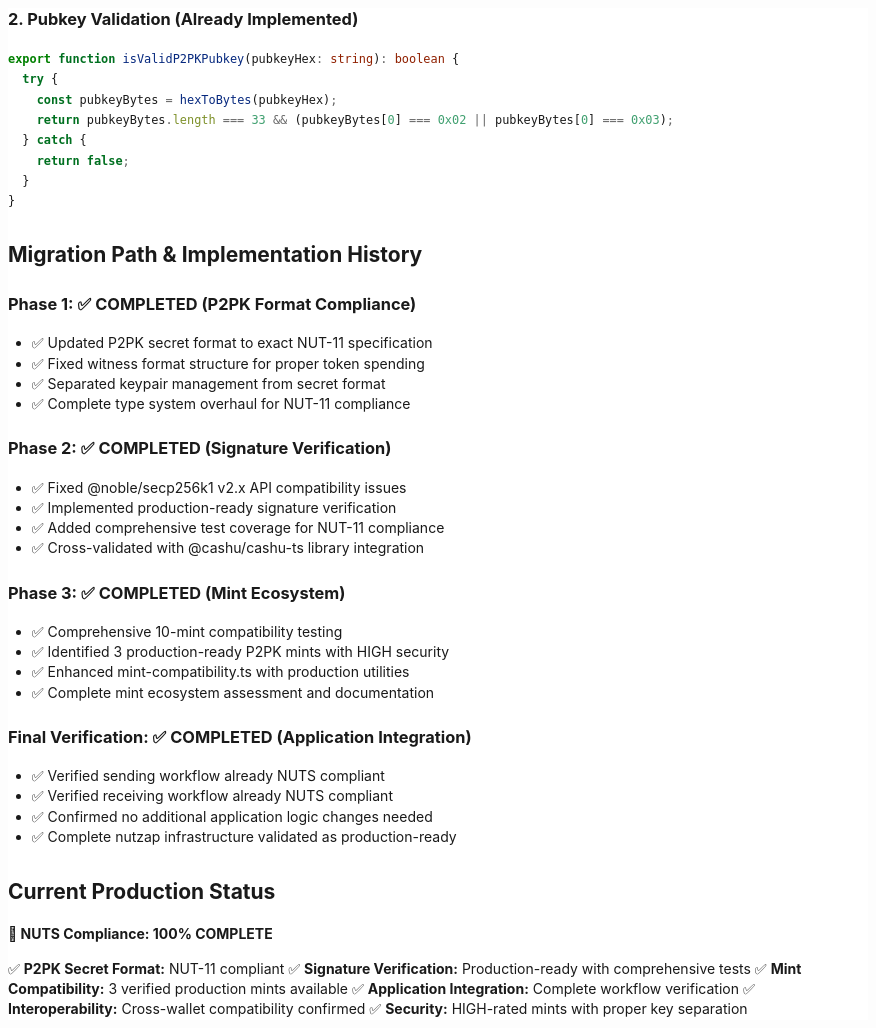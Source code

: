 ### 2. Pubkey Validation (Already Implemented)

```typescript
export function isValidP2PKPubkey(pubkeyHex: string): boolean {
  try {
    const pubkeyBytes = hexToBytes(pubkeyHex);
    return pubkeyBytes.length === 33 && (pubkeyBytes[0] === 0x02 || pubkeyBytes[0] === 0x03);
  } catch {
    return false;
  }
}
```

## Migration Path & Implementation History

### Phase 1: ✅ **COMPLETED** (P2PK Format Compliance)
- ✅ Updated P2PK secret format to exact NUT-11 specification
- ✅ Fixed witness format structure for proper token spending
- ✅ Separated keypair management from secret format
- ✅ Complete type system overhaul for NUT-11 compliance

### Phase 2: ✅ **COMPLETED** (Signature Verification)
- ✅ Fixed @noble/secp256k1 v2.x API compatibility issues
- ✅ Implemented production-ready signature verification
- ✅ Added comprehensive test coverage for NUT-11 compliance
- ✅ Cross-validated with @cashu/cashu-ts library integration

### Phase 3: ✅ **COMPLETED** (Mint Ecosystem)
- ✅ Comprehensive 10-mint compatibility testing
- ✅ Identified 3 production-ready P2PK mints with HIGH security
- ✅ Enhanced mint-compatibility.ts with production utilities
- ✅ Complete mint ecosystem assessment and documentation

### Final Verification: ✅ **COMPLETED** (Application Integration)
- ✅ Verified sending workflow already NUTS compliant
- ✅ Verified receiving workflow already NUTS compliant
- ✅ Confirmed no additional application logic changes needed
- ✅ Complete nutzap infrastructure validated as production-ready

## Current Production Status

**🎉 NUTS Compliance: 100% COMPLETE**

✅ **P2PK Secret Format:** NUT-11 compliant
✅ **Signature Verification:** Production-ready with comprehensive tests
✅ **Mint Compatibility:** 3 verified production mints available
✅ **Application Integration:** Complete workflow verification
✅ **Interoperability:** Cross-wallet compatibility confirmed
✅ **Security:** HIGH-rated mints with proper key separation
